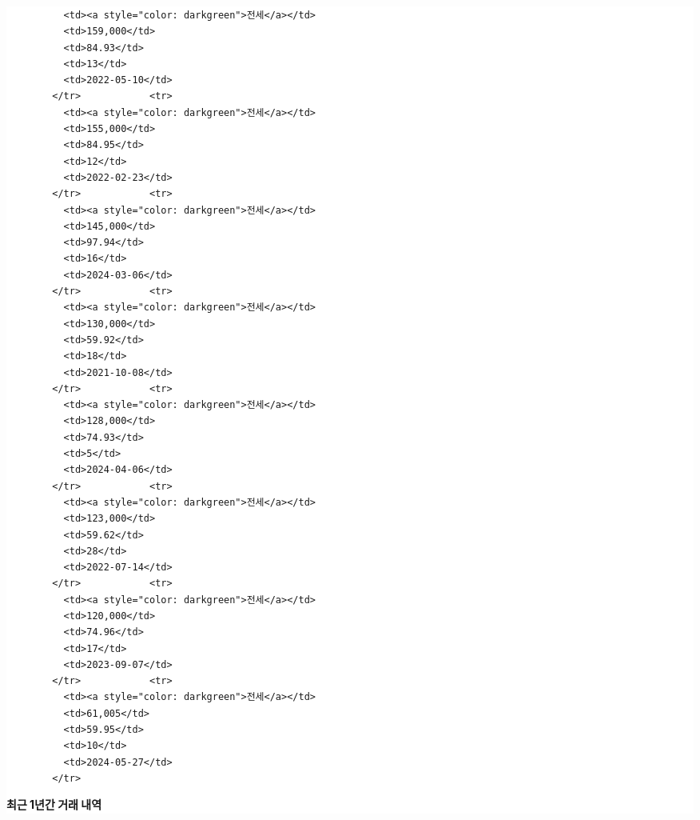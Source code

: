               <td><a style="color: darkgreen">전세</a></td>
              <td>159,000</td>
              <td>84.93</td>
              <td>13</td>
              <td>2022-05-10</td>
            </tr>            <tr>
              <td><a style="color: darkgreen">전세</a></td>
              <td>155,000</td>
              <td>84.95</td>
              <td>12</td>
              <td>2022-02-23</td>
            </tr>            <tr>
              <td><a style="color: darkgreen">전세</a></td>
              <td>145,000</td>
              <td>97.94</td>
              <td>16</td>
              <td>2024-03-06</td>
            </tr>            <tr>
              <td><a style="color: darkgreen">전세</a></td>
              <td>130,000</td>
              <td>59.92</td>
              <td>18</td>
              <td>2021-10-08</td>
            </tr>            <tr>
              <td><a style="color: darkgreen">전세</a></td>
              <td>128,000</td>
              <td>74.93</td>
              <td>5</td>
              <td>2024-04-06</td>
            </tr>            <tr>
              <td><a style="color: darkgreen">전세</a></td>
              <td>123,000</td>
              <td>59.62</td>
              <td>28</td>
              <td>2022-07-14</td>
            </tr>            <tr>
              <td><a style="color: darkgreen">전세</a></td>
              <td>120,000</td>
              <td>74.96</td>
              <td>17</td>
              <td>2023-09-07</td>
            </tr>            <tr>
              <td><a style="color: darkgreen">전세</a></td>
              <td>61,005</td>
              <td>59.95</td>
              <td>10</td>
              <td>2024-05-27</td>
            </tr>        
    
</table>

<b>최근 1년간 거래 내역</b>

